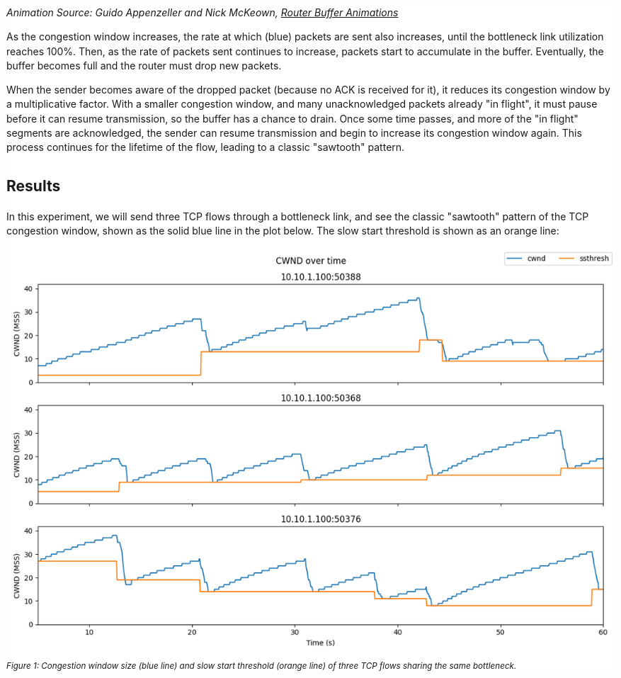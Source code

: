 <iframe width="560" height="315" src="https://www.youtube-nocookie.com/embed/5xxRn2jYdhI?si=I0NNiavNfEZI6Owe" title="YouTube video player" frameborder="0" allow="accelerometer; autoplay; clipboard-write; encrypted-media; gyroscope; picture-in-picture; web-share" referrerpolicy="strict-origin-when-cross-origin" allowfullscreen></iframe>

<i>Animation Source: Guido Appenzeller and Nick McKeown, [Router Buffer Animations](http://guido.appenzeller.net/anims/)</i>

As the congestion window increases, the rate at which (blue) packets are sent also increases, until the bottleneck link utilization reaches 100%. Then, as the rate of packets sent continues to increase, packets start to accumulate in the buffer. Eventually, the buffer becomes full and the router must drop new packets. 

When the sender becomes aware of the dropped packet (because no ACK is received for it), it reduces its congestion window by a multiplicative factor. With a smaller congestion window, and many unacknowledged packets already "in flight", it must pause before it can resume transmission, so the buffer has a chance to drain. Once some time passes, and more of the "in flight" segments are acknowledged, the sender can resume transmission and begin to increase its congestion window again. This process continues for the lifetime of the flow, leading to a classic "sawtooth" pattern.

## Results

In this experiment, we will send three TCP flows through a bottleneck link, and see the classic "sawtooth" pattern of the TCP congestion window, shown as the solid blue line in the plot below. The slow start threshold is shown as an orange line:


![](/blog/content/images/2024/03/sender-ss.png)
<small><i>Figure 1: Congestion window size (blue line) and slow start threshold (orange line) of three TCP flows sharing the same bottleneck.</i></small>
